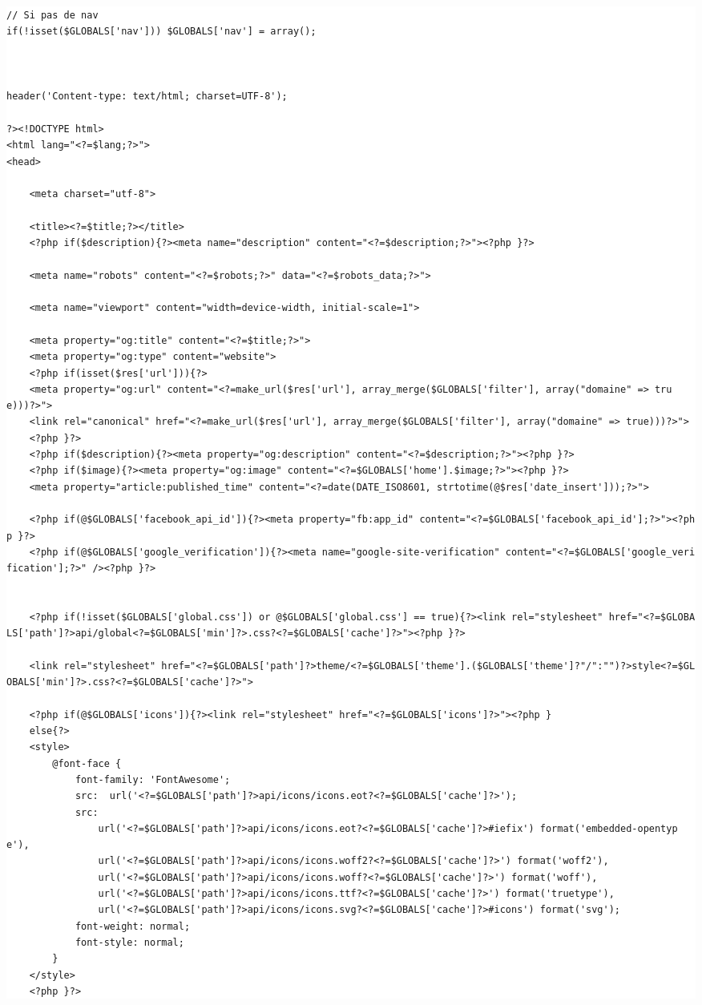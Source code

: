 	// Si pas de nav
	if(!isset($GLOBALS['nav'])) $GLOBALS['nav'] = array();



	header('Content-type: text/html; charset=UTF-8');

	?><!DOCTYPE html>
	<html lang="<?=$lang;?>">
	<head>
		
		<meta charset="utf-8">

		<title><?=$title;?></title>
		<?php if($description){?><meta name="description" content="<?=$description;?>"><?php }?>

		<meta name="robots" content="<?=$robots;?>" data="<?=$robots_data;?>">

		<meta name="viewport" content="width=device-width, initial-scale=1">

		<meta property="og:title" content="<?=$title;?>">
		<meta property="og:type" content="website">
		<?php if(isset($res['url'])){?>
		<meta property="og:url" content="<?=make_url($res['url'], array_merge($GLOBALS['filter'], array("domaine" => true)))?>">
		<link rel="canonical" href="<?=make_url($res['url'], array_merge($GLOBALS['filter'], array("domaine" => true)))?>">
		<?php }?>
		<?php if($description){?><meta property="og:description" content="<?=$description;?>"><?php }?>
		<?php if($image){?><meta property="og:image" content="<?=$GLOBALS['home'].$image;?>"><?php }?>
		<meta property="article:published_time" content="<?=date(DATE_ISO8601, strtotime(@$res['date_insert']));?>">

		<?php if(@$GLOBALS['facebook_api_id']){?><meta property="fb:app_id" content="<?=$GLOBALS['facebook_api_id'];?>"><?php }?>
		<?php if(@$GLOBALS['google_verification']){?><meta name="google-site-verification" content="<?=$GLOBALS['google_verification'];?>" /><?php }?>


		<?php if(!isset($GLOBALS['global.css']) or @$GLOBALS['global.css'] == true){?><link rel="stylesheet" href="<?=$GLOBALS['path']?>api/global<?=$GLOBALS['min']?>.css?<?=$GLOBALS['cache']?>"><?php }?>

		<link rel="stylesheet" href="<?=$GLOBALS['path']?>theme/<?=$GLOBALS['theme'].($GLOBALS['theme']?"/":"")?>style<?=$GLOBALS['min']?>.css?<?=$GLOBALS['cache']?>">	

		<?php if(@$GLOBALS['icons']){?><link rel="stylesheet" href="<?=$GLOBALS['icons']?>"><?php }
		else{?>
		<style>
			@font-face {
				font-family: 'FontAwesome';
				src:  url('<?=$GLOBALS['path']?>api/icons/icons.eot?<?=$GLOBALS['cache']?>');
				src:  
					url('<?=$GLOBALS['path']?>api/icons/icons.eot?<?=$GLOBALS['cache']?>#iefix') format('embedded-opentype'),
					url('<?=$GLOBALS['path']?>api/icons/icons.woff2?<?=$GLOBALS['cache']?>') format('woff2'),
					url('<?=$GLOBALS['path']?>api/icons/icons.woff?<?=$GLOBALS['cache']?>') format('woff'),
					url('<?=$GLOBALS['path']?>api/icons/icons.ttf?<?=$GLOBALS['cache']?>') format('truetype'),
					url('<?=$GLOBALS['path']?>api/icons/icons.svg?<?=$GLOBALS['cache']?>#icons') format('svg');
				font-weight: normal;
				font-style: normal;
			}
		</style>
		<?php }?>
